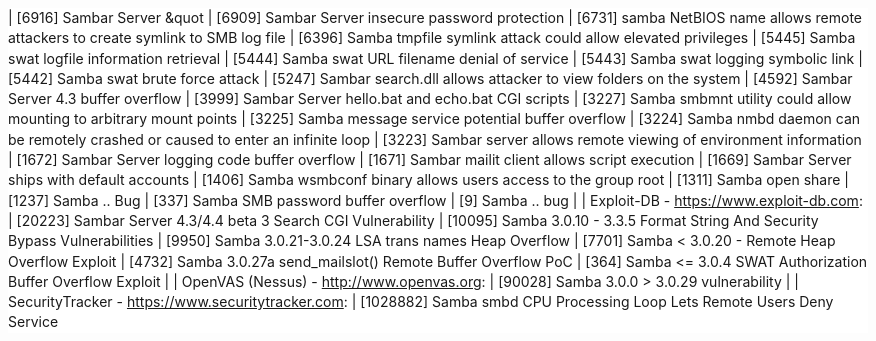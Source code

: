 | [6916] Sambar Server &quot
| [6909] Sambar Server insecure password protection
| [6731] samba NetBIOS name allows remote attackers to create symlink to SMB log file
| [6396] Samba tmpfile symlink attack could allow elevated privileges
| [5445] Samba swat logfile information retrieval
| [5444] Samba swat URL filename denial of service
| [5443] Samba swat logging symbolic link
| [5442] Samba swat brute force attack
| [5247] Sambar search.dll allows attacker to view folders on the system
| [4592] Sambar Server 4.3 buffer overflow
| [3999] Sambar Server hello.bat and echo.bat CGI scripts
| [3227] Samba smbmnt utility could allow mounting to arbitrary mount points
| [3225] Samba message service potential buffer overflow
| [3224] Samba nmbd daemon can be remotely crashed or caused to enter an infinite loop
| [3223] Sambar server allows remote viewing of environment information
| [1672] Sambar Server logging code buffer overflow
| [1671] Sambar mailit client allows script execution
| [1669] Sambar Server ships with default accounts
| [1406] Samba wsmbconf binary allows users access to the group root
| [1311] Samba open share
| [1237] Samba .. Bug
| [337] Samba SMB password buffer overflow
| [9] Samba .. bug
| 
| Exploit-DB - https://www.exploit-db.com:
| [20223] Sambar Server 4.3/4.4 beta 3 Search CGI Vulnerability
| [10095] Samba 3.0.10 - 3.3.5 Format String And Security Bypass Vulnerabilities
| [9950] Samba 3.0.21-3.0.24 LSA trans names Heap Overflow
| [7701] Samba < 3.0.20 - Remote Heap Overflow Exploit
| [4732] Samba 3.0.27a send_mailslot() Remote Buffer Overflow PoC
| [364] Samba <= 3.0.4 SWAT Authorization Buffer Overflow Exploit
| 
| OpenVAS (Nessus) - http://www.openvas.org:
| [90028] Samba 3.0.0 > 3.0.29 vulnerability
| 
| SecurityTracker - https://www.securitytracker.com:
| [1028882] Samba smbd CPU Processing Loop Lets Remote Users Deny Service